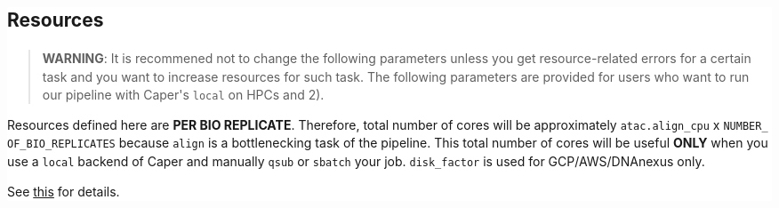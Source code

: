 ## Resources

> **WARNING**: It is recommened not to change the following parameters unless you get resource-related errors for a certain task and you want to increase resources for such task. The following parameters are provided for users who want to run our pipeline with Caper's `local` on HPCs and 2).

Resources defined here are **PER BIO REPLICATE**. Therefore, total number of cores will be approximately `atac.align_cpu` x `NUMBER_OF_BIO_REPLICATES` because `align` is a bottlenecking task of the pipeline. This total number of cores will be useful **ONLY** when you use a `local` backend of Caper and manually `qsub` or `sbatch` your job. `disk_factor` is used for GCP/AWS/DNAnexus only.

See [this](input.md#resource-parameters) for details.
